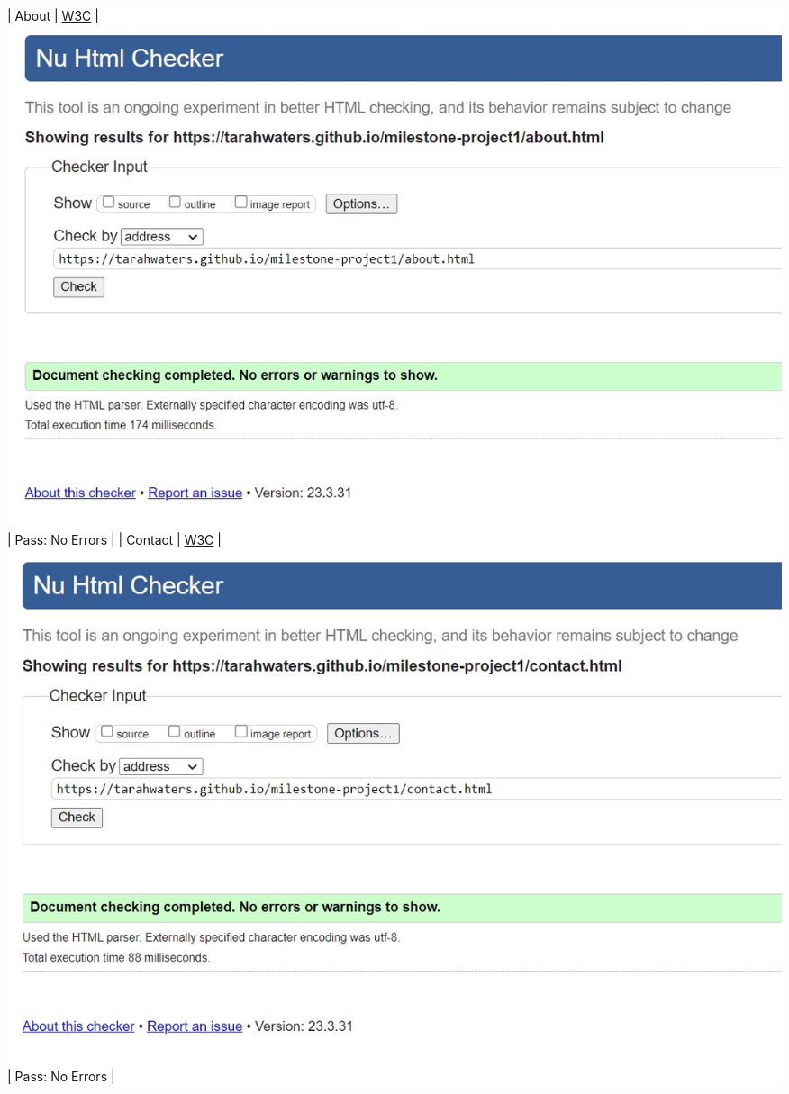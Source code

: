 | About | [W3C](https://validator.w3.org/nu/?doc=https%3A%2F%2Ftarahwaters.github.io%2Fmilestone-project1%2Fabout.html) | ![screenshot](documentation/testing/validation-html-about.jpg) | Pass: No Errors |
| Contact | [W3C](https://validator.w3.org/nu/?doc=https%3A%2F%2Ftarahwaters.github.io%2Fmilestone-project1%2Fcontact.html) | ![screenshot](documentation/testing/validation-html-contact.jpg) | Pass: No Errors |